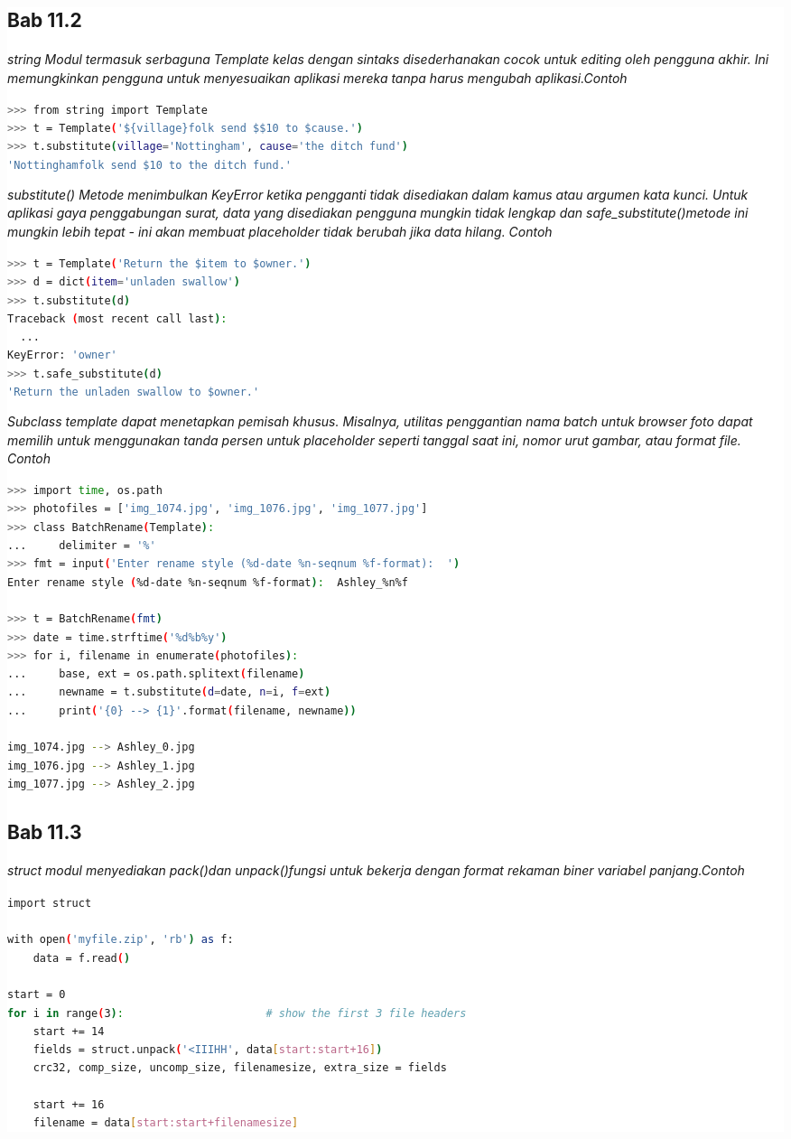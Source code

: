 ## Bab 11.2
*string Modul termasuk serbaguna Template kelas dengan sintaks disederhanakan cocok untuk editing oleh pengguna akhir. Ini memungkinkan pengguna untuk menyesuaikan aplikasi mereka tanpa harus mengubah aplikasi.Contoh*
```bash
>>> from string import Template
>>> t = Template('${village}folk send $$10 to $cause.')
>>> t.substitute(village='Nottingham', cause='the ditch fund')
'Nottinghamfolk send $10 to the ditch fund.'
```
*substitute() Metode menimbulkan KeyError ketika pengganti tidak disediakan dalam kamus atau argumen kata kunci. Untuk aplikasi gaya penggabungan surat, data yang disediakan pengguna mungkin tidak lengkap dan safe_substitute()metode ini mungkin lebih tepat - ini akan membuat placeholder tidak berubah jika data hilang. Contoh*
```bash
>>> t = Template('Return the $item to $owner.')
>>> d = dict(item='unladen swallow')
>>> t.substitute(d)
Traceback (most recent call last):
  ...
KeyError: 'owner'
>>> t.safe_substitute(d)
'Return the unladen swallow to $owner.'
```
*Subclass template dapat menetapkan pemisah khusus. Misalnya, utilitas penggantian nama batch untuk browser foto dapat memilih untuk menggunakan tanda persen untuk placeholder seperti tanggal saat ini, nomor urut gambar, atau format file. Contoh*
```bash
>>> import time, os.path
>>> photofiles = ['img_1074.jpg', 'img_1076.jpg', 'img_1077.jpg']
>>> class BatchRename(Template):
...     delimiter = '%'
>>> fmt = input('Enter rename style (%d-date %n-seqnum %f-format):  ')
Enter rename style (%d-date %n-seqnum %f-format):  Ashley_%n%f

>>> t = BatchRename(fmt)
>>> date = time.strftime('%d%b%y')
>>> for i, filename in enumerate(photofiles):
...     base, ext = os.path.splitext(filename)
...     newname = t.substitute(d=date, n=i, f=ext)
...     print('{0} --> {1}'.format(filename, newname))

img_1074.jpg --> Ashley_0.jpg
img_1076.jpg --> Ashley_1.jpg
img_1077.jpg --> Ashley_2.jpg
```
## Bab 11.3
*struct modul menyediakan pack()dan unpack()fungsi untuk bekerja dengan format rekaman biner variabel panjang.Contoh*
```bash
import struct

with open('myfile.zip', 'rb') as f:
    data = f.read()

start = 0
for i in range(3):                      # show the first 3 file headers
    start += 14
    fields = struct.unpack('<IIIHH', data[start:start+16])
    crc32, comp_size, uncomp_size, filenamesize, extra_size = fields

    start += 16
    filename = data[start:start+filenamesize]
```